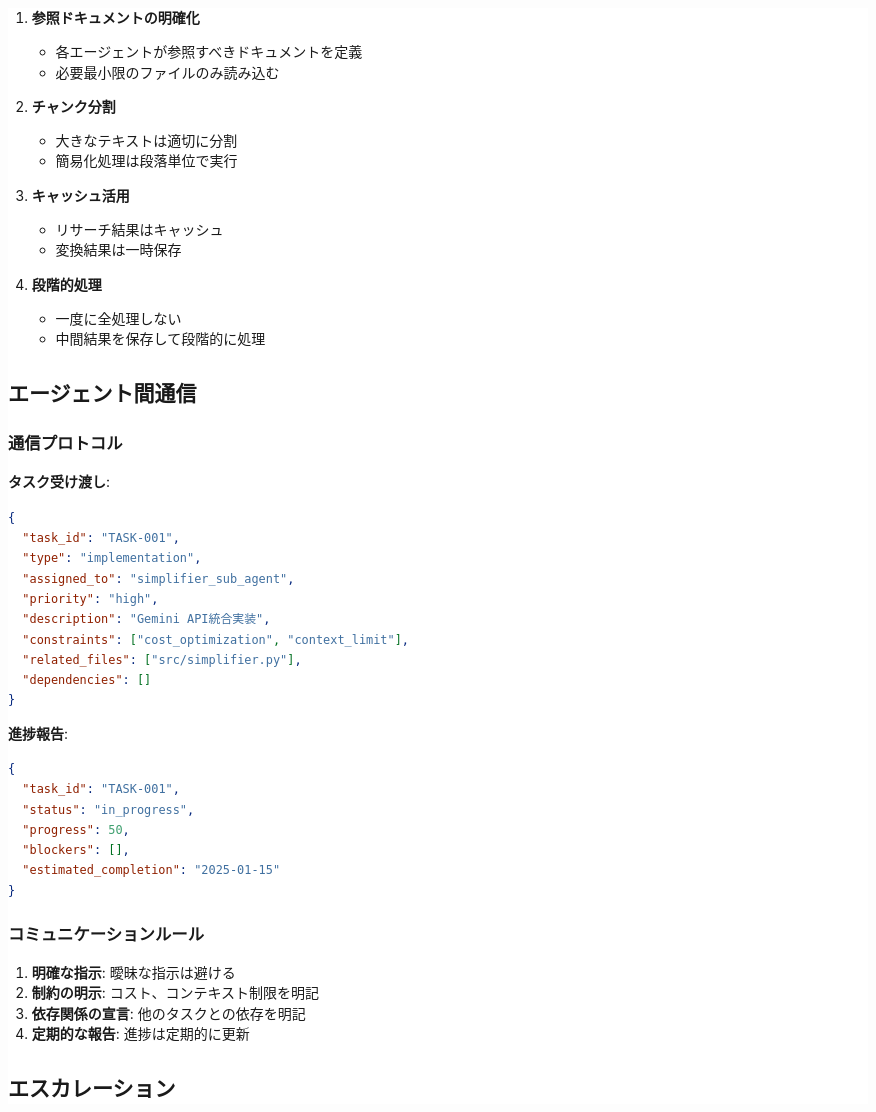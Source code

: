 1. **参照ドキュメントの明確化**
   - 各エージェントが参照すべきドキュメントを定義
   - 必要最小限のファイルのみ読み込む

2. **チャンク分割**
   - 大きなテキストは適切に分割
   - 簡易化処理は段落単位で実行

3. **キャッシュ活用**
   - リサーチ結果はキャッシュ
   - 変換結果は一時保存

4. **段階的処理**
   - 一度に全処理しない
   - 中間結果を保存して段階的に処理

## エージェント間通信

### 通信プロトコル

**タスク受け渡し**:
```json
{
  "task_id": "TASK-001",
  "type": "implementation",
  "assigned_to": "simplifier_sub_agent",
  "priority": "high",
  "description": "Gemini API統合実装",
  "constraints": ["cost_optimization", "context_limit"],
  "related_files": ["src/simplifier.py"],
  "dependencies": []
}
```

**進捗報告**:
```json
{
  "task_id": "TASK-001",
  "status": "in_progress",
  "progress": 50,
  "blockers": [],
  "estimated_completion": "2025-01-15"
}
```

### コミュニケーションルール

1. **明確な指示**: 曖昧な指示は避ける
2. **制約の明示**: コスト、コンテキスト制限を明記
3. **依存関係の宣言**: 他のタスクとの依存を明記
4. **定期的な報告**: 進捗は定期的に更新

## エスカレーション
